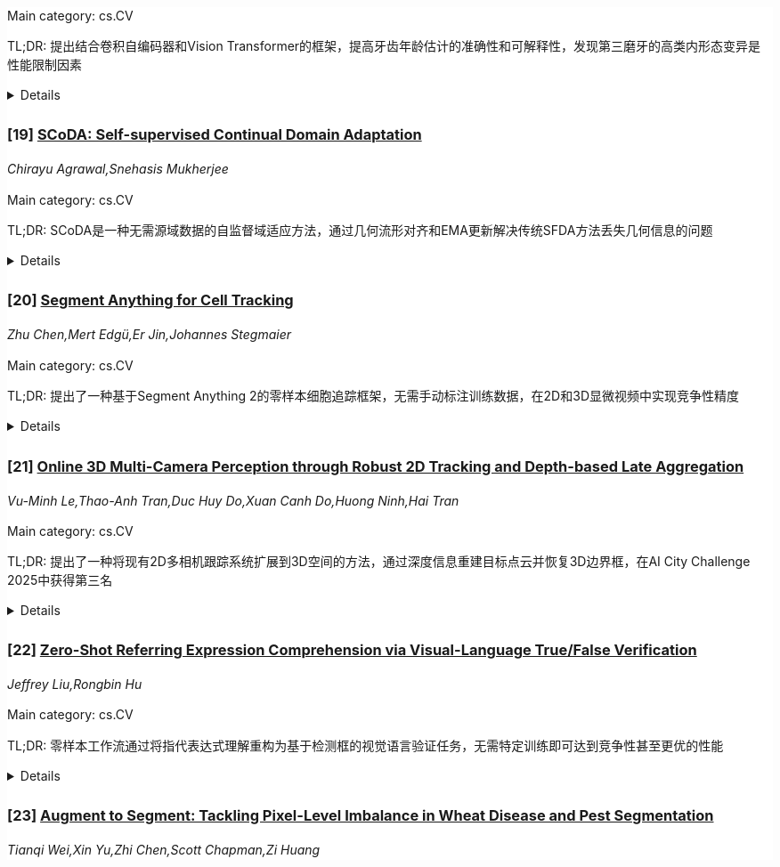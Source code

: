Main category: cs.CV

TL;DR: 提出结合卷积自编码器和Vision Transformer的框架，提高牙齿年龄估计的准确性和可解释性，发现第三磨牙的高类内形态变异是性能限制因素


<details><summary>Details</summary></details>


### [19] [SCoDA: Self-supervised Continual Domain Adaptation](https://arxiv.org/abs/2509.09935)
*Chirayu Agrawal,Snehasis Mukherjee*

Main category: cs.CV

TL;DR: SCoDA是一种无需源域数据的自监督域适应方法，通过几何流形对齐和EMA更新解决传统SFDA方法丢失几何信息的问题


<details><summary>Details</summary></details>


### [20] [Segment Anything for Cell Tracking](https://arxiv.org/abs/2509.09943)
*Zhu Chen,Mert Edgü,Er Jin,Johannes Stegmaier*

Main category: cs.CV

TL;DR: 提出了一种基于Segment Anything 2的零样本细胞追踪框架，无需手动标注训练数据，在2D和3D显微视频中实现竞争性精度


<details><summary>Details</summary></details>


### [21] [Online 3D Multi-Camera Perception through Robust 2D Tracking and Depth-based Late Aggregation](https://arxiv.org/abs/2509.09946)
*Vu-Minh Le,Thao-Anh Tran,Duc Huy Do,Xuan Canh Do,Huong Ninh,Hai Tran*

Main category: cs.CV

TL;DR: 提出了一种将现有2D多相机跟踪系统扩展到3D空间的方法，通过深度信息重建目标点云并恢复3D边界框，在AI City Challenge 2025中获得第三名


<details><summary>Details</summary></details>


### [22] [Zero-Shot Referring Expression Comprehension via Visual-Language True/False Verification](https://arxiv.org/abs/2509.09958)
*Jeffrey Liu,Rongbin Hu*

Main category: cs.CV

TL;DR: 零样本工作流通过将指代表达式理解重构为基于检测框的视觉语言验证任务，无需特定训练即可达到竞争性甚至更优的性能


<details><summary>Details</summary></details>


### [23] [Augment to Segment: Tackling Pixel-Level Imbalance in Wheat Disease and Pest Segmentation](https://arxiv.org/abs/2509.09961)
*Tianqi Wei,Xin Yu,Zhi Chen,Scott Chapman,Zi Huang*

